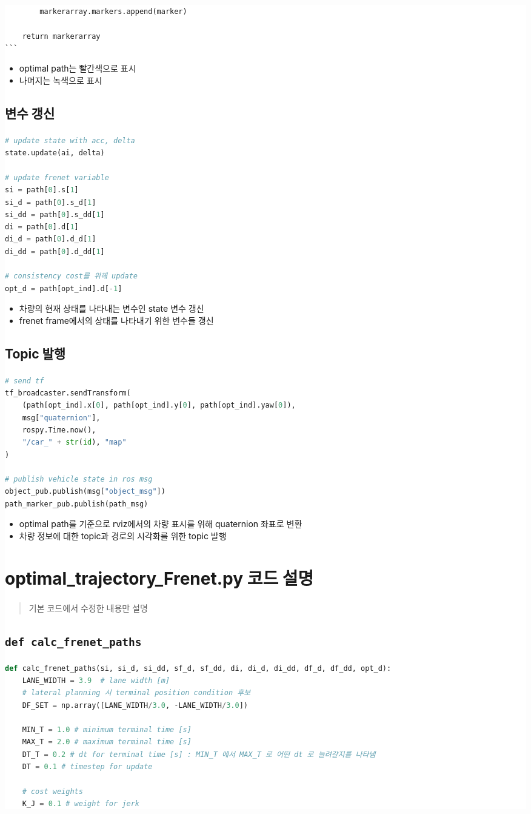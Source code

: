             markerarray.markers.append(marker)

        return markerarray
    ```
- optimal path는 빨간색으로 표시
- 나머지는 녹색으로 표시

## 변수 갱신
```python
# update state with acc, delta
state.update(ai, delta)

# update frenet variable
si = path[0].s[1]
si_d = path[0].s_d[1]
si_dd = path[0].s_dd[1]
di = path[0].d[1]
di_d = path[0].d_d[1]
di_dd = path[0].d_dd[1]

# consistency cost를 위해 update
opt_d = path[opt_ind].d[-1]
```

- 차량의 현재 상태를 나타내는 변수인 state 변수 갱신
- frenet frame에서의 상태를 나타내기 위한 변수들 갱신

## Topic 발행
```python
# send tf
tf_broadcaster.sendTransform(
    (path[opt_ind].x[0], path[opt_ind].y[0], path[opt_ind].yaw[0]),
    msg["quaternion"],
    rospy.Time.now(),
    "/car_" + str(id), "map"
)

# publish vehicle state in ros msg
object_pub.publish(msg["object_msg"])
path_marker_pub.publish(path_msg)
```

- optimal path를 기준으로 rviz에서의 차량 표시를 위해 quaternion
좌표로 변환
- 차량 정보에 대한 topic과 경로의 시각화를 위한 topic 발행

# optimal_trajectory_Frenet.py 코드 설명
> 기본 코드에서 수정한 내용만 설명

## `def calc_frenet_paths`
```python
def calc_frenet_paths(si, si_d, si_dd, sf_d, sf_dd, di, di_d, di_dd, df_d, df_dd, opt_d):
    LANE_WIDTH = 3.9  # lane width [m]   
    # lateral planning 시 terminal position condition 후보
    DF_SET = np.array([LANE_WIDTH/3.0, -LANE_WIDTH/3.0])

    MIN_T = 1.0 # minimum terminal time [s]
    MAX_T = 2.0 # maximum terminal time [s]
    DT_T = 0.2 # dt for terminal time [s] : MIN_T 에서 MAX_T 로 어떤 dt 로 늘려갈지를 나타냄
    DT = 0.1 # timestep for update

    # cost weights
    K_J = 0.1 # weight for jerk
```